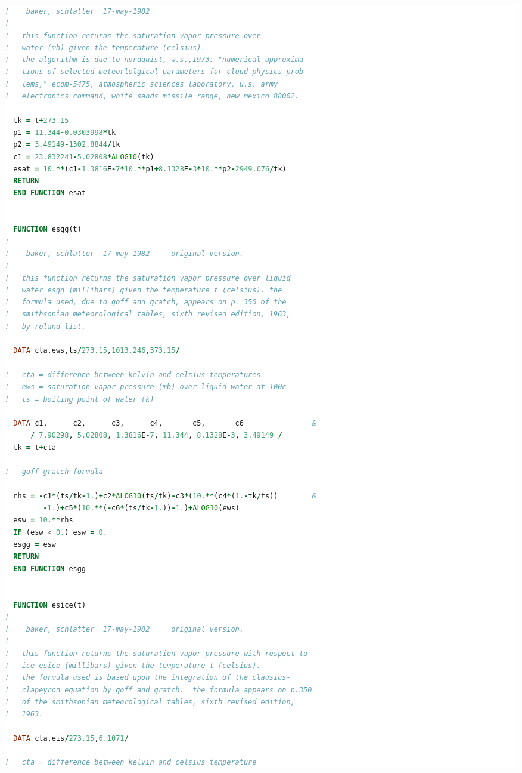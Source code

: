 ```fortran
!    baker, schlatter  17-may-1982
!
!   this function returns the saturation vapor pressure over
!   water (mb) given the temperature (celsius).
!   the algorithm is due to nordquist, w.s.,1973: "numerical approxima-
!   tions of selected meteorlolgical parameters for cloud physics prob-
!   lems," ecom-5475, atmospheric sciences laboratory, u.s. army
!   electronics command, white sands missile range, new mexico 88002.

  tk = t+273.15
  p1 = 11.344-0.0303998*tk
  p2 = 3.49149-1302.8844/tk
  c1 = 23.832241-5.02808*ALOG10(tk)
  esat = 10.**(c1-1.3816E-7*10.**p1+8.1328E-3*10.**p2-2949.076/tk)
  RETURN
  END FUNCTION esat


  FUNCTION esgg(t)
!
!    baker, schlatter  17-may-1982     original version.
!
!   this function returns the saturation vapor pressure over liquid
!   water esgg (millibars) given the temperature t (celsius). the
!   formula used, due to goff and gratch, appears on p. 350 of the
!   smithsonian meteorological tables, sixth revised edition, 1963,
!   by roland list.

  DATA cta,ews,ts/273.15,1013.246,373.15/

!   cta = difference between kelvin and celsius temperatures
!   ews = saturation vapor pressure (mb) over liquid water at 100c
!   ts = boiling point of water (k)

  DATA c1,      c2,      c3,      c4,       c5,       c6                &
      / 7.90298, 5.02808, 1.3816E-7, 11.344, 8.1328E-3, 3.49149 /
  tk = t+cta

!   goff-gratch formula

  rhs = -c1*(ts/tk-1.)+c2*ALOG10(ts/tk)-c3*(10.**(c4*(1.-tk/ts))        &
         -1.)+c5*(10.**(-c6*(ts/tk-1.))-1.)+ALOG10(ews)
  esw = 10.**rhs
  IF (esw < 0.) esw = 0.
  esgg = esw
  RETURN
  END FUNCTION esgg


  FUNCTION esice(t)
!
!    baker, schlatter  17-may-1982     original version.
!
!   this function returns the saturation vapor pressure with respect to
!   ice esice (millibars) given the temperature t (celsius).
!   the formula used is based upon the integration of the clausius-
!   clapeyron equation by goff and gratch.  the formula appears on p.350
!   of the smithsonian meteorological tables, sixth revised edition,
!   1963.

  DATA cta,eis/273.15,6.1071/

!   cta = difference between kelvin and celsius temperature
```